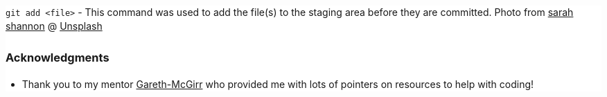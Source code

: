 ```git add <file>``` - This command was used to add the file(s) to the staging area before they are committed.
Photo from <a href="https://unsplash.com/de/@star_lens_?utm_content=creditCopyText&utm_medium=referral&utm_source=unsplash">sarah shannon</a> @ <a href="https://unsplash.com/de/fotos/weisser-und-brauner-kurzhaariger-hund-tagsuber-auf-grunem-grasfeld-3sxCC3CO7R0?utm_content=creditCopyText&utm_medium=referral&utm_source=unsplash">Unsplash</a>


<!-- TOC --><a name="acknowledgments"></a>

### Acknowledgments

- Thank you to my mentor [Gareth-McGirr](https://github.com/Gareth-McGirr) who provided me with lots of pointers on resources to help with coding!
